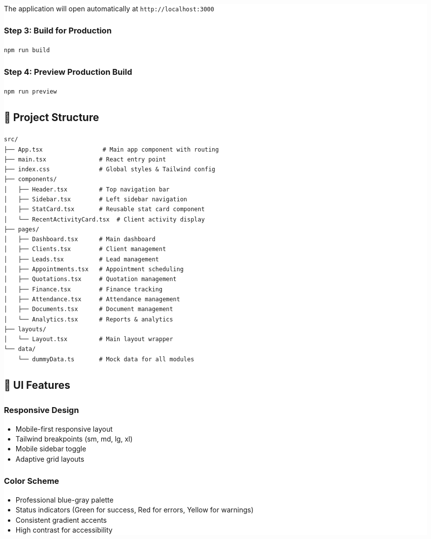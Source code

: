 The application will open automatically at `http://localhost:3000`

### Step 3: Build for Production
```bash
npm run build
```

### Step 4: Preview Production Build
```bash
npm run preview
```

## 📁 Project Structure

```
src/
├── App.tsx                 # Main app component with routing
├── main.tsx               # React entry point
├── index.css              # Global styles & Tailwind config
├── components/
│   ├── Header.tsx         # Top navigation bar
│   ├── Sidebar.tsx        # Left sidebar navigation
│   ├── StatCard.tsx       # Reusable stat card component
│   └── RecentActivityCard.tsx  # Client activity display
├── pages/
│   ├── Dashboard.tsx      # Main dashboard
│   ├── Clients.tsx        # Client management
│   ├── Leads.tsx          # Lead management
│   ├── Appointments.tsx   # Appointment scheduling
│   ├── Quotations.tsx     # Quotation management
│   ├── Finance.tsx        # Finance tracking
│   ├── Attendance.tsx     # Attendance management
│   ├── Documents.tsx      # Document management
│   └── Analytics.tsx      # Reports & analytics
├── layouts/
│   └── Layout.tsx         # Main layout wrapper
└── data/
    └── dummyData.ts       # Mock data for all modules
```

## 🎨 UI Features

### Responsive Design
- Mobile-first responsive layout
- Tailwind breakpoints (sm, md, lg, xl)
- Mobile sidebar toggle
- Adaptive grid layouts

### Color Scheme
- Professional blue-gray palette
- Status indicators (Green for success, Red for errors, Yellow for warnings)
- Consistent gradient accents
- High contrast for accessibility
